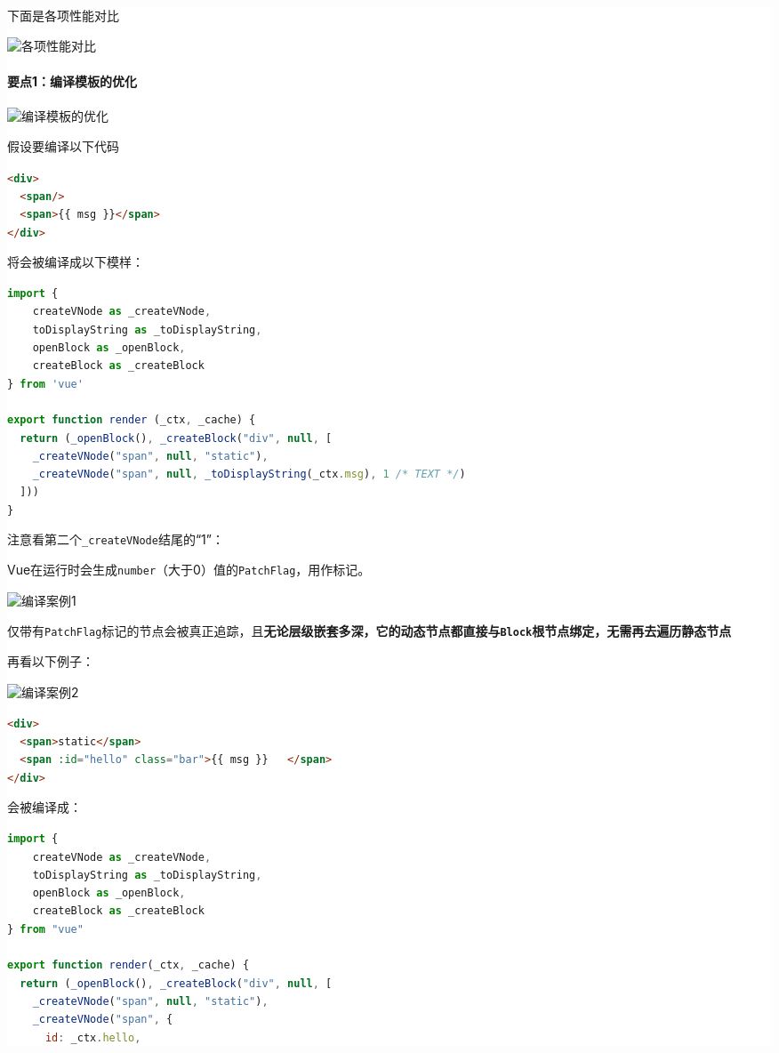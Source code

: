 下面是各项性能对比

![各项性能对比](/img/article/vue3-各项性能对比.jpg)

#### 要点1：编译模板的优化

![编译模板的优化](/img/article/vue3-编译模板的优化.jpg)

假设要编译以下代码

```html
<div>
  <span/>
  <span>{{ msg }}</span>
</div>
```

将会被编译成以下模样：

```javascript
import {
    createVNode as _createVNode,
    toDisplayString as _toDisplayString,
    openBlock as _openBlock,
    createBlock as _createBlock
} from 'vue'

export function render (_ctx, _cache) {
  return (_openBlock(), _createBlock("div", null, [
    _createVNode("span", null, "static"),
    _createVNode("span", null, _toDisplayString(_ctx.msg), 1 /* TEXT */)
  ]))
}
```

注意看第二个`_createVNode`结尾的“1”：

Vue在运行时会生成`number`（大于0）值的`PatchFlag`，用作标记。

![编译案例1](/img/article/vue3-编译案例1.jpg)

仅带有`PatchFlag`标记的节点会被真正追踪，且**无论层级嵌套多深，它的动态节点都直接与`Block`根节点绑定，无需再去遍历静态节点**

再看以下例子：

![编译案例2](/img/article/vue3-编译案例2.jpg)

```html
<div>
  <span>static</span>
  <span :id="hello" class="bar">{{ msg }}   </span>
</div>
```

会被编译成：

```javascript
import {
    createVNode as _createVNode,
    toDisplayString as _toDisplayString,
    openBlock as _openBlock,
    createBlock as _createBlock
} from "vue"

export function render(_ctx, _cache) {
  return (_openBlock(), _createBlock("div", null, [
    _createVNode("span", null, "static"),
    _createVNode("span", {
      id: _ctx.hello,
```